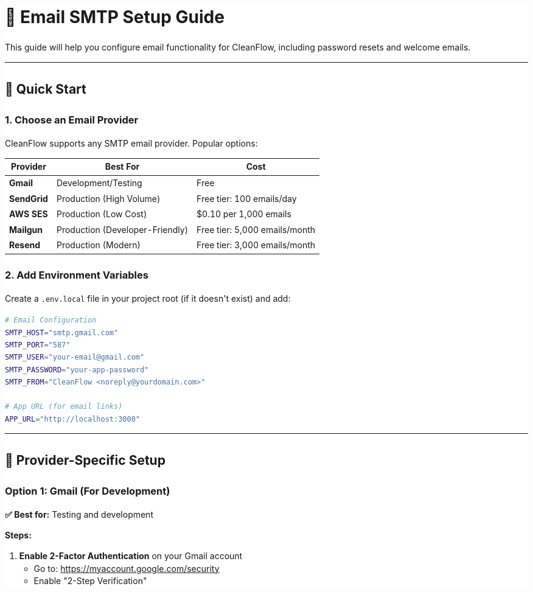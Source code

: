 # 📧 Email SMTP Setup Guide

This guide will help you configure email functionality for CleanFlow, including password resets and welcome emails.

---

## 🎯 Quick Start

### 1. Choose an Email Provider

CleanFlow supports any SMTP email provider. Popular options:

| Provider | Best For | Cost |
|----------|----------|------|
| **Gmail** | Development/Testing | Free |
| **SendGrid** | Production (High Volume) | Free tier: 100 emails/day |
| **AWS SES** | Production (Low Cost) | $0.10 per 1,000 emails |
| **Mailgun** | Production (Developer-Friendly) | Free tier: 5,000 emails/month |
| **Resend** | Production (Modern) | Free tier: 3,000 emails/month |

### 2. Add Environment Variables

Create a `.env.local` file in your project root (if it doesn't exist) and add:

```bash
# Email Configuration
SMTP_HOST="smtp.gmail.com"
SMTP_PORT="587"
SMTP_USER="your-email@gmail.com"
SMTP_PASSWORD="your-app-password"
SMTP_FROM="CleanFlow <noreply@yourdomain.com>"

# App URL (for email links)
APP_URL="http://localhost:3000"
```

---

## 📮 Provider-Specific Setup

### Option 1: Gmail (For Development)

**✅ Best for:** Testing and development

**Steps:**

1. **Enable 2-Factor Authentication** on your Gmail account
   - Go to: https://myaccount.google.com/security
   - Enable "2-Step Verification"
